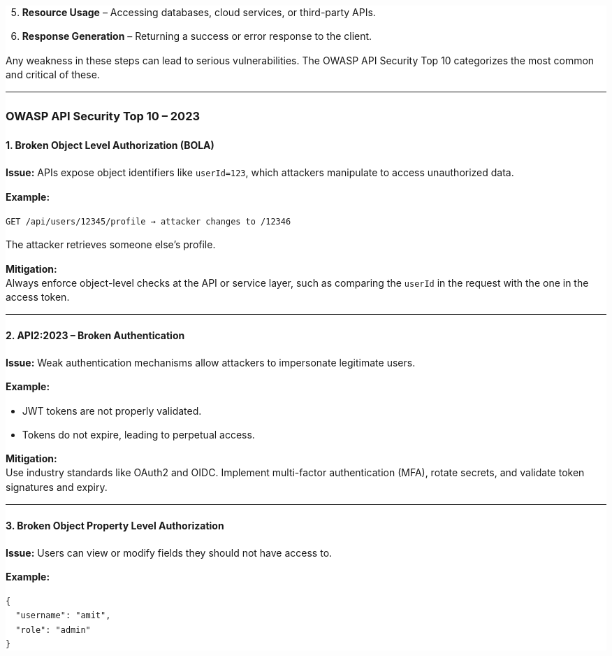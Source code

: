 5. **Resource Usage** – Accessing databases, cloud services, or third-party APIs.
    
6. **Response Generation** – Returning a success or error response to the client.
    

Any weakness in these steps can lead to serious vulnerabilities. The OWASP API Security Top 10 categorizes the most common and critical of these.

---

### OWASP API Security Top 10 – 2023

#### 1\. Broken Object Level Authorization (BOLA)

**Issue:** APIs expose object identifiers like `userId=123`, which attackers manipulate to access unauthorized data.

**Example:**

```http
GET /api/users/12345/profile → attacker changes to /12346
```

The attacker retrieves someone else’s profile.

**Mitigation:**  
Always enforce object-level checks at the API or service layer, such as comparing the `userId` in the request with the one in the access token.

---

#### 2\. API2:2023 – Broken Authentication

**Issue:** Weak authentication mechanisms allow attackers to impersonate legitimate users.

**Example:**

* JWT tokens are not properly validated.
    
* Tokens do not expire, leading to perpetual access.
    

**Mitigation:**  
Use industry standards like OAuth2 and OIDC. Implement multi-factor authentication (MFA), rotate secrets, and validate token signatures and expiry.

---

#### 3\. Broken Object Property Level Authorization

**Issue:** Users can view or modify fields they should not have access to.

**Example:**

```plaintext
{
  "username": "amit",
  "role": "admin"
}
```
